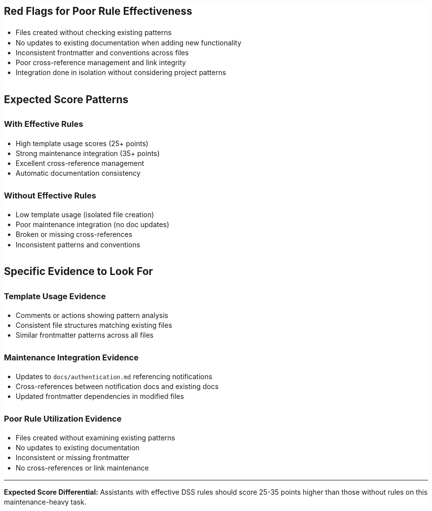 ## Red Flags for Poor Rule Effectiveness

* Files created without checking existing patterns
* No updates to existing documentation when adding new functionality
* Inconsistent frontmatter and conventions across files
* Poor cross-reference management and link integrity
* Integration done in isolation without considering project patterns

## Expected Score Patterns

### With Effective Rules

* High template usage scores (25+ points)
* Strong maintenance integration (35+ points)
* Excellent cross-reference management
* Automatic documentation consistency

### Without Effective Rules

* Low template usage (isolated file creation)
* Poor maintenance integration (no doc updates)
* Broken or missing cross-references
* Inconsistent patterns and conventions

## Specific Evidence to Look For

### Template Usage Evidence

* Comments or actions showing pattern analysis
* Consistent file structures matching existing files
* Similar frontmatter patterns across all files

### Maintenance Integration Evidence

* Updates to `docs/authentication.md` referencing notifications
* Cross-references between notification docs and existing docs
* Updated frontmatter dependencies in modified files

### Poor Rule Utilization Evidence

* Files created without examining existing patterns
* No updates to existing documentation
* Inconsistent or missing frontmatter
* No cross-references or link maintenance

***

**Expected Score Differential:**
Assistants with effective DSS rules should score 25-35 points higher than those without rules on this maintenance-heavy task.
